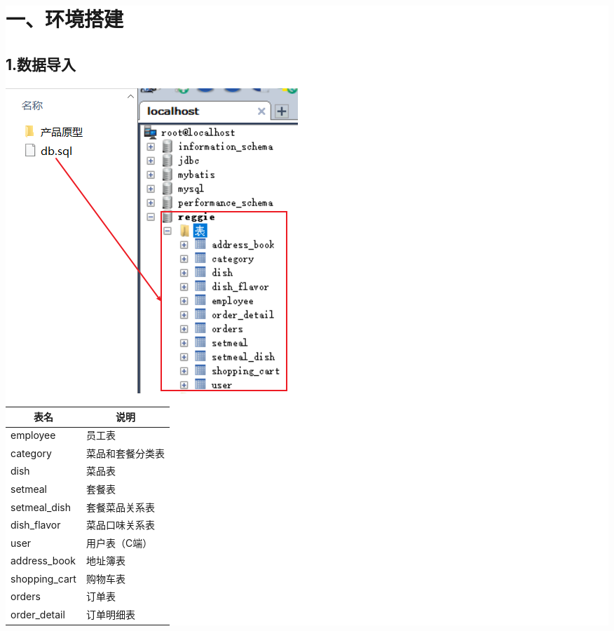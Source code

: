 # 一、环境搭建

## 1.数据导入

![image-20211031155003320](assets/image-20211031155003320.png) 

| **表名**      | **说明**         |
| ------------- | ---------------- |
| employee      | 员工表           |
| category      | 菜品和套餐分类表 |
| dish          | 菜品表           |
| setmeal       | 套餐表           |
| setmeal_dish  | 套餐菜品关系表   |
| dish_flavor   | 菜品口味关系表   |
| user          | 用户表（C端）    |
| address_book  | 地址簿表         |
| shopping_cart | 购物车表         |
| orders        | 订单表           |
| order_detail  | 订单明细表       |
